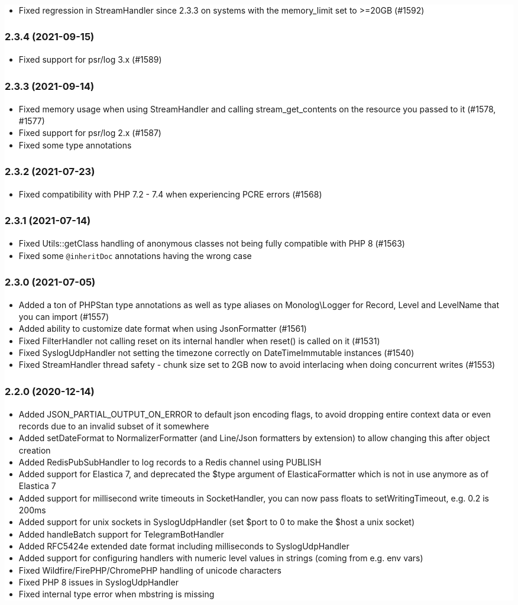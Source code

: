 - Fixed regression in StreamHandler since 2.3.3 on systems with the memory_limit set to >=20GB (#1592)

### 2.3.4 (2021-09-15)

- Fixed support for psr/log 3.x (#1589)

### 2.3.3 (2021-09-14)

- Fixed memory usage when using StreamHandler and calling stream_get_contents on the resource you passed to it (#1578, #1577)
- Fixed support for psr/log 2.x (#1587)
- Fixed some type annotations

### 2.3.2 (2021-07-23)

- Fixed compatibility with PHP 7.2 - 7.4 when experiencing PCRE errors (#1568)

### 2.3.1 (2021-07-14)

- Fixed Utils::getClass handling of anonymous classes not being fully compatible with PHP 8 (#1563)
- Fixed some `@inheritDoc` annotations having the wrong case

### 2.3.0 (2021-07-05)

- Added a ton of PHPStan type annotations as well as type aliases on Monolog\Logger for Record, Level and LevelName that you can import (#1557)
- Added ability to customize date format when using JsonFormatter (#1561)
- Fixed FilterHandler not calling reset on its internal handler when reset() is called on it (#1531)
- Fixed SyslogUdpHandler not setting the timezone correctly on DateTimeImmutable instances (#1540)
- Fixed StreamHandler thread safety - chunk size set to 2GB now to avoid interlacing when doing concurrent writes (#1553)

### 2.2.0 (2020-12-14)

- Added JSON_PARTIAL_OUTPUT_ON_ERROR to default json encoding flags, to avoid dropping entire context data or even records due to an invalid subset of it somewhere
- Added setDateFormat to NormalizerFormatter (and Line/Json formatters by extension) to allow changing this after object creation
- Added RedisPubSubHandler to log records to a Redis channel using PUBLISH
- Added support for Elastica 7, and deprecated the $type argument of ElasticaFormatter which is not in use anymore as of Elastica 7
- Added support for millisecond write timeouts in SocketHandler, you can now pass floats to setWritingTimeout, e.g. 0.2 is 200ms
- Added support for unix sockets in SyslogUdpHandler (set $port to 0 to make the $host a unix socket)
- Added handleBatch support for TelegramBotHandler
- Added RFC5424e extended date format including milliseconds to SyslogUdpHandler
- Added support for configuring handlers with numeric level values in strings (coming from e.g. env vars)
- Fixed Wildfire/FirePHP/ChromePHP handling of unicode characters
- Fixed PHP 8 issues in SyslogUdpHandler
- Fixed internal type error when mbstring is missing
